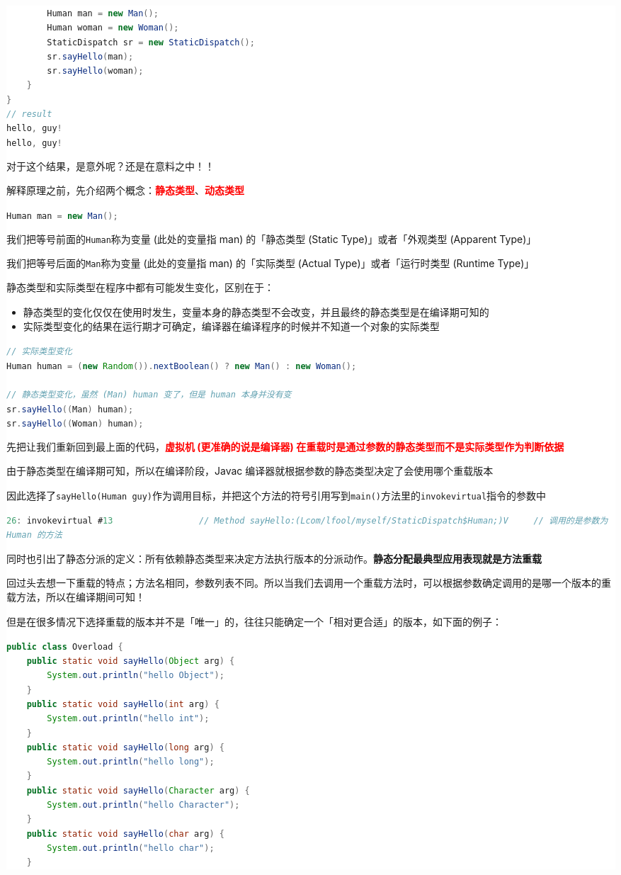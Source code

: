 ```java
        Human man = new Man();
        Human woman = new Woman();
        StaticDispatch sr = new StaticDispatch();
        sr.sayHello(man);
        sr.sayHello(woman);
    }
}
// result
hello, guy!
hello, guy!
```

对于这个结果，是意外呢？还是在意料之中！！

解释原理之前，先介绍两个概念：**<font color='red'>静态类型</font>**、**<font color='red'>动态类型</font>**

```java
Human man = new Man();
```

我们把等号前面的`Human`称为变量 (此处的变量指 man) 的「静态类型 (Static Type)」或者「外观类型 (Apparent Type)」

我们把等号后面的`Man`称为变量 (此处的变量指 man) 的「实际类型 (Actual Type)」或者「运行时类型 (Runtime Type)」

静态类型和实际类型在程序中都有可能发生变化，区别在于：

- 静态类型的变化仅仅在使用时发生，变量本身的静态类型不会改变，并且最终的静态类型是在编译期可知的
- 实际类型变化的结果在运行期才可确定，编译器在编译程序的时候并不知道一个对象的实际类型

```java
// 实际类型变化
Human human = (new Random()).nextBoolean() ? new Man() : new Woman();

// 静态类型变化，虽然 (Man) human 变了，但是 human 本身并没有变
sr.sayHello((Man) human);
sr.sayHello((Woman) human);
```

先把让我们重新回到最上面的代码，**<font color='red'>虚拟机 (更准确的说是编译器) 在重载时是通过参数的静态类型而不是实际类型作为判断依据</font>**

由于静态类型在编译期可知，所以在编译阶段，Javac 编译器就根据参数的静态类型决定了会使用哪个重载版本

因此选择了`sayHello(Human guy)`作为调用目标，并把这个方法的符号引用写到`main()`方法里的`invokevirtual`指令的参数中

```java
26: invokevirtual #13                 // Method sayHello:(Lcom/lfool/myself/StaticDispatch$Human;)V     // 调用的是参数为 Human 的方法
```

同时也引出了静态分派的定义：所有依赖静态类型来决定方法执行版本的分派动作。**静态分配最典型应用表现就是方法重载**

回过头去想一下重载的特点；方法名相同，参数列表不同。所以当我们去调用一个重载方法时，可以根据参数确定调用的是哪一个版本的重载方法，所以在编译期间可知！

但是在很多情况下选择重载的版本并不是「唯一」的，往往只能确定一个「相对更合适」的版本，如下面的例子：

```java
public class Overload {
    public static void sayHello(Object arg) {
        System.out.println("hello Object");
    }
    public static void sayHello(int arg) {
        System.out.println("hello int");
    }
    public static void sayHello(long arg) {
        System.out.println("hello long");
    }
    public static void sayHello(Character arg) {
        System.out.println("hello Character");
    }
    public static void sayHello(char arg) {
        System.out.println("hello char");
    }
```